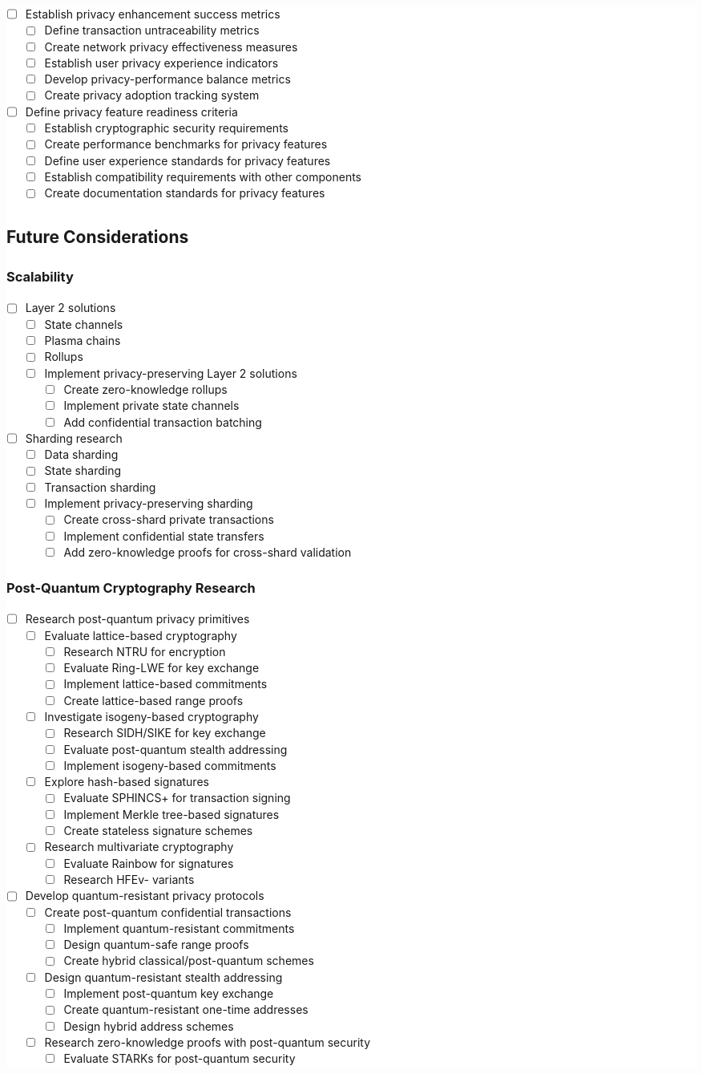   - [ ] Establish privacy enhancement success metrics
    - [ ] Define transaction untraceability metrics
    - [ ] Create network privacy effectiveness measures
    - [ ] Establish user privacy experience indicators
    - [ ] Develop privacy-performance balance metrics
    - [ ] Create privacy adoption tracking system
  - [ ] Define privacy feature readiness criteria
    - [ ] Establish cryptographic security requirements
    - [ ] Create performance benchmarks for privacy features
    - [ ] Define user experience standards for privacy features
    - [ ] Establish compatibility requirements with other components
    - [ ] Create documentation standards for privacy features

## Future Considerations

### Scalability
- [ ] Layer 2 solutions
  - [ ] State channels
  - [ ] Plasma chains
  - [ ] Rollups
  - [ ] Implement privacy-preserving Layer 2 solutions
    - [ ] Create zero-knowledge rollups
    - [ ] Implement private state channels
    - [ ] Add confidential transaction batching
- [ ] Sharding research
  - [ ] Data sharding
  - [ ] State sharding
  - [ ] Transaction sharding
  - [ ] Implement privacy-preserving sharding
    - [ ] Create cross-shard private transactions
    - [ ] Implement confidential state transfers
    - [ ] Add zero-knowledge proofs for cross-shard validation

### Post-Quantum Cryptography Research
- [ ] Research post-quantum privacy primitives
  - [ ] Evaluate lattice-based cryptography
    - [ ] Research NTRU for encryption
    - [ ] Evaluate Ring-LWE for key exchange
    - [ ] Implement lattice-based commitments
    - [ ] Create lattice-based range proofs
  - [ ] Investigate isogeny-based cryptography
    - [ ] Research SIDH/SIKE for key exchange
    - [ ] Evaluate post-quantum stealth addressing
    - [ ] Implement isogeny-based commitments
  - [ ] Explore hash-based signatures
    - [ ] Evaluate SPHINCS+ for transaction signing
    - [ ] Implement Merkle tree-based signatures
    - [ ] Create stateless signature schemes
  - [ ] Research multivariate cryptography
    - [ ] Evaluate Rainbow for signatures
    - [ ] Research HFEv- variants
- [ ] Develop quantum-resistant privacy protocols
  - [ ] Create post-quantum confidential transactions
    - [ ] Implement quantum-resistant commitments
    - [ ] Design quantum-safe range proofs
    - [ ] Create hybrid classical/post-quantum schemes
  - [ ] Design quantum-resistant stealth addressing
    - [ ] Implement post-quantum key exchange
    - [ ] Create quantum-resistant one-time addresses
    - [ ] Design hybrid address schemes
  - [ ] Research zero-knowledge proofs with post-quantum security
    - [ ] Evaluate STARKs for post-quantum security